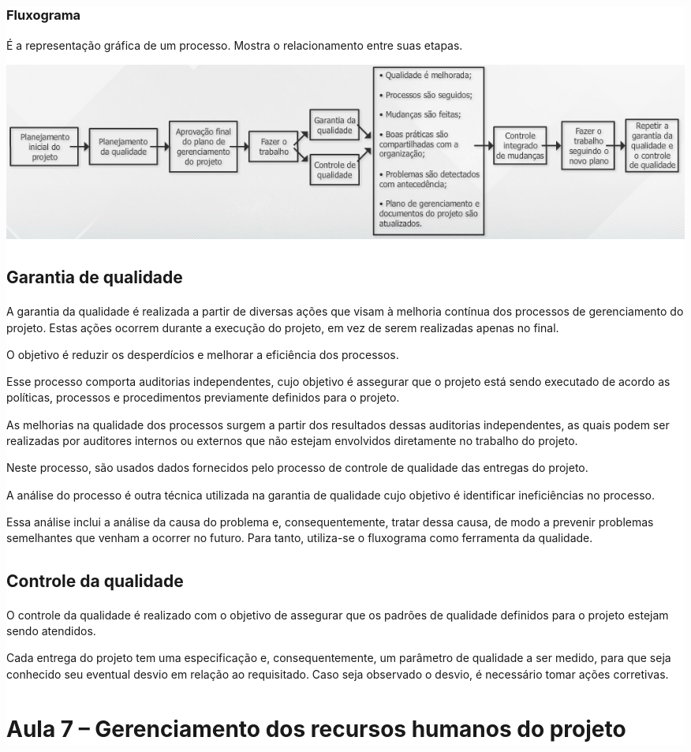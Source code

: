  ### Fluxograma 
 
É a representação gráfica de um processo. Mostra o relacionamento entre suas etapas. 
 
![imagem](../../media/gestao-de-projetos-para-ti/image-030.png) 
 
 ## Garantia de qualidade 
 
A garantia da qualidade é realizada a partir de diversas ações que visam à melhoria contínua dos processos de gerenciamento do projeto. Estas ações ocorrem durante a execução do projeto, em vez de serem realizadas apenas no final. 
  
O objetivo é reduzir os desperdícios e melhorar a eficiência dos processos. 
  
Esse processo comporta auditorias independentes, cujo objetivo é assegurar que o projeto está sendo executado de acordo as políticas, processos e procedimentos previamente definidos para o projeto. 
 
As melhorias na qualidade dos processos surgem a partir dos resultados dessas auditorias independentes, as quais podem ser realizadas por auditores internos ou externos que não estejam envolvidos diretamente no trabalho do projeto. 
  
Neste processo, são usados dados fornecidos pelo processo de controle de qualidade das entregas do projeto. 
  
A análise do processo é outra técnica utilizada na garantia de qualidade cujo objetivo é identificar ineficiências no processo. 
  
Essa análise inclui a análise da causa do problema e, consequentemente, tratar dessa causa, de modo a prevenir problemas semelhantes que venham a ocorrer no futuro. Para tanto, utiliza-se o fluxograma como ferramenta da qualidade. 
 
## Controle da qualidade 
 
O controle da qualidade é realizado com o objetivo de assegurar que os padrões de qualidade definidos para o projeto estejam sendo atendidos. 
  
Cada entrega do projeto tem uma especificação e, consequentemente, um parâmetro de qualidade a ser medido, para que seja conhecido seu eventual desvio em relação ao requisitado. Caso seja observado o desvio, é necessário tomar ações corretivas. 
 
# Aula 7 – Gerenciamento dos recursos humanos do projeto 
